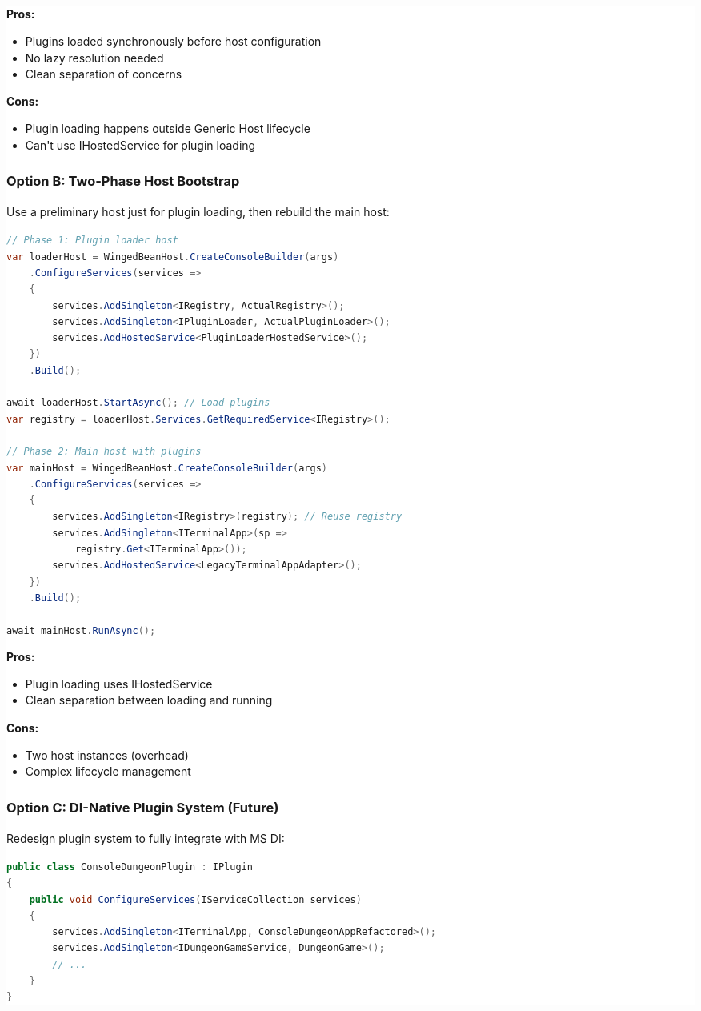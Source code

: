 **Pros:**
- Plugins loaded synchronously before host configuration
- No lazy resolution needed
- Clean separation of concerns

**Cons:**
- Plugin loading happens outside Generic Host lifecycle
- Can't use IHostedService for plugin loading

### Option B: Two-Phase Host Bootstrap

Use a preliminary host just for plugin loading, then rebuild the main host:

```csharp
// Phase 1: Plugin loader host
var loaderHost = WingedBeanHost.CreateConsoleBuilder(args)
    .ConfigureServices(services =>
    {
        services.AddSingleton<IRegistry, ActualRegistry>();
        services.AddSingleton<IPluginLoader, ActualPluginLoader>();
        services.AddHostedService<PluginLoaderHostedService>();
    })
    .Build();

await loaderHost.StartAsync(); // Load plugins
var registry = loaderHost.Services.GetRequiredService<IRegistry>();

// Phase 2: Main host with plugins
var mainHost = WingedBeanHost.CreateConsoleBuilder(args)
    .ConfigureServices(services =>
    {
        services.AddSingleton<IRegistry>(registry); // Reuse registry
        services.AddSingleton<ITerminalApp>(sp =>
            registry.Get<ITerminalApp>());
        services.AddHostedService<LegacyTerminalAppAdapter>();
    })
    .Build();

await mainHost.RunAsync();
```

**Pros:**
- Plugin loading uses IHostedService
- Clean separation between loading and running

**Cons:**
- Two host instances (overhead)
- Complex lifecycle management

### Option C: DI-Native Plugin System (Future)

Redesign plugin system to fully integrate with MS DI:

```csharp
public class ConsoleDungeonPlugin : IPlugin
{
    public void ConfigureServices(IServiceCollection services)
    {
        services.AddSingleton<ITerminalApp, ConsoleDungeonAppRefactored>();
        services.AddSingleton<IDungeonGameService, DungeonGame>();
        // ...
    }
}
```
